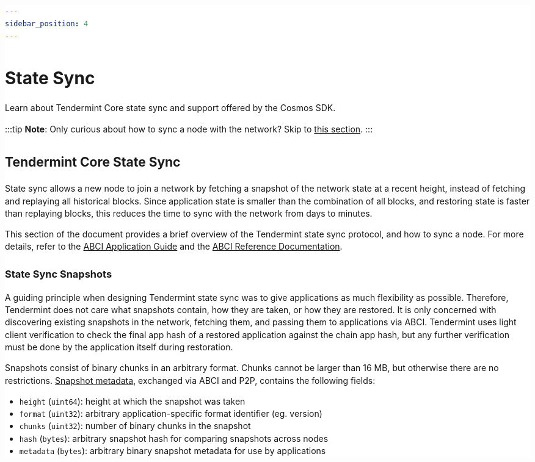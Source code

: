 ```yaml
---
sidebar_position: 4
---
```

# State Sync

Learn about Tendermint Core state sync and support offered by the Cosmos SDK.

:::tip
**Note**: Only curious about how to sync a node with the network? Skip to [this section](#state-syncing-a-node).
:::

## Tendermint Core State Sync

State sync allows a new node to join a network by fetching a snapshot of the network state at a recent height,
instead of fetching and replaying all historical blocks.
Since application state is smaller than the combination of all blocks,
and restoring state is faster than replaying blocks, this reduces the time to sync with the network from days to minutes.

This section of the document provides a brief overview of the Tendermint state sync protocol, and how to sync a node.
For more details, refer to the
[ABCI Application Guide](https://docs.tendermint.com/master/spec/abci/apps.html#state-sync)
and the [ABCI Reference Documentation](https://docs.tendermint.com/master/spec/abci/abci.html).

### State Sync Snapshots

A guiding principle when designing Tendermint state sync was to give applications as much flexibility as possible.
Therefore, Tendermint does not care what snapshots contain, how they are taken, or how they are restored.
It is only concerned with discovering existing snapshots in the network, fetching them,
and passing them to applications via ABCI.
Tendermint uses light client verification to check the final app hash of a restored
application against the chain app hash, but any further verification must be done by the application itself during restoration.

Snapshots consist of binary chunks in an arbitrary format.
Chunks cannot be larger than 16 MB, but otherwise there are no restrictions.
[Snapshot metadata](https://docs.tendermint.com/master/spec/abci/abci.html#snapshot),
exchanged via ABCI and P2P, contains the following fields:

- `height` (`uint64`): height at which the snapshot was taken
- `format` (`uint32`): arbitrary application-specific format identifier (eg. version)
- `chunks` (`uint32`): number of binary chunks in the snapshot
- `hash` (`bytes`): arbitrary snapshot hash for comparing snapshots across nodes
- `metadata` (`bytes`): arbitrary binary snapshot metadata for use by applications
